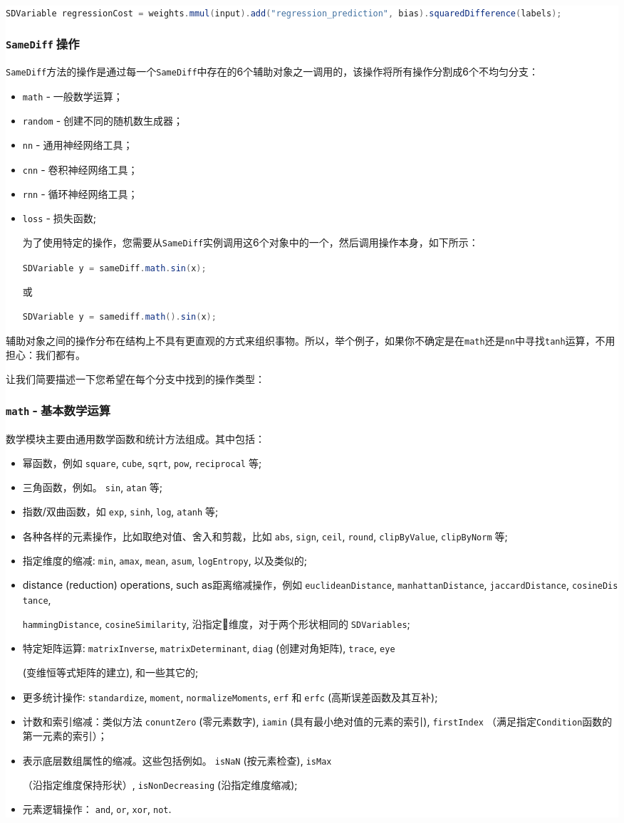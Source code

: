 ```java
SDVariable regressionCost = weights.mmul(input).add("regression_prediction", bias).squaredDifference(labels);
```

### `SameDiff` 操作

`SameDiff`方法的操作是通过每一个`SameDiff`中存在的6个辅助对象之一调用的，该操作将所有操作分割成6个不均匀分支：

* `math` - 一般数学运算；
* `random` - 创建不同的随机数生成器；
* `nn` - 通用神经网络工具；
* `cnn` - 卷积神经网络工具；
* `rnn` - 循环神经网络工具；
* `loss` - 损失函数;

  为了使用特定的操作，您需要从`SameDiff`实例调用这6个对象中的一个，然后调用操作本身，如下所示：

  ```java
  SDVariable y = sameDiff.math.sin(x);
  ```

  或 

  ```java
  SDVariable y = samediff.math().sin(x);
  ```

辅助对象之间的操作分布在结构上不具有更直观的方式来组织事物。所以，举个例子，如果你不确定是在`math`还是`nn`中寻找`tanh`运算，不用担心：我们都有。

让我们简要描述一下您希望在每个分支中找到的操作类型：

### `math` - 基本数学运算

数学模块主要由通用数学函数和统计方法组成。其中包括：

* 幂函数，例如 `square`, `cube`, `sqrt`, `pow`, `reciprocal` 等;
* 三角函数，例如。 `sin`, `atan` 等;
* 指数/双曲函数，如 `exp`, `sinh`, `log`, `atanh` 等;
* 各种各样的元素操作，比如取绝对值、舍入和剪裁，比如 `abs`, `sign`, `ceil`, `round`, `clipByValue`, `clipByNorm` 等; 
* 指定维度的缩减: `min`, `amax`, `mean`, `asum`, `logEntropy`, 以及类似的; 
* distance \(reduction\) operations, such as距离缩减操作，例如 `euclideanDistance`, `manhattanDistance`, `jaccardDistance`, `cosineDistance`, 

  `hammingDistance`, `cosineSimilarity`, 沿指定维度，对于两个形状相同的 `SDVariables`;

* 特定矩阵运算: `matrixInverse`, `matrixDeterminant`, `diag` \(创建对角矩阵\), `trace`, `eye` 

  \(变维恒等式矩阵的建立\), 和一些其它的;

* 更多统计操作: `standardize`, `moment`, `normalizeMoments`, `erf` 和 `erfc` \(高斯误差函数及其互补\);
* 计数和索引缩减：类似方法 `conuntZero` \(零元素数字\), `iamin` \(具有最小绝对值的元素的索引\), `firstIndex` （满足指定`Condition`函数的第一元素的索引）；
* 表示底层数组属性的缩减。这些包括例如。 `isNaN` \(按元素检查\), `isMax` 

  （沿指定维度保持形状）, `isNonDecreasing` \(沿指定维度缩减\);

* 元素逻辑操作： `and`, `or`, `xor`, `not`.
